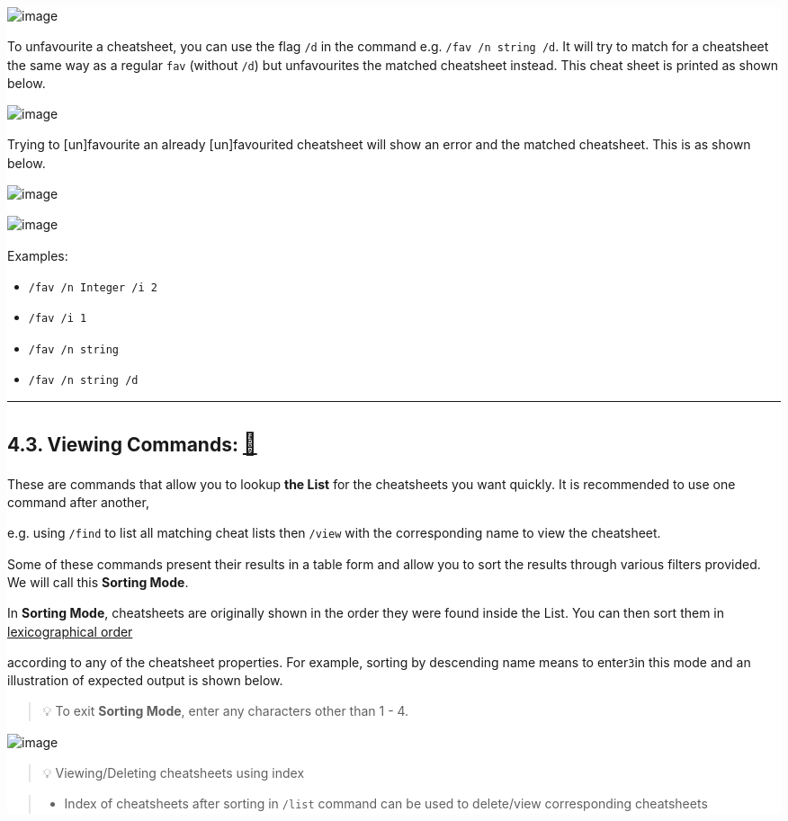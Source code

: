 ![image](https://i.ibb.co/XWztfyX/image.png)

To unfavourite a cheatsheet, you can use the flag   `/d`  in the command e.g. `/fav /n string /d`. It will try to match for a cheatsheet the same way as a regular `fav` (without `/d`) but unfavourites the matched cheatsheet instead. This cheat sheet is printed as shown below.

![image](https://i.ibb.co/F6MpX1m/image.png)

Trying to [un]favourite an already [un]favourited cheatsheet will show an error and the matched cheatsheet. This is as shown below. 

![image](https://i.ibb.co/XWgygYK/image.png)

![image](https://i.ibb.co/cNHZmc6/image.png)

Examples:

* `/fav /n Integer /i 2`

* `/fav /i 1` 

* `/fav /n string`

* `/fav /n string /d`

___

<a id="viewing-command-type"></a>

## 4.3. Viewing Commands: <font size="5"> [:arrow_up_small:](#table-of-contents)</font>

These are commands that allow you to lookup **the List** for the cheatsheets you want quickly. It is recommended to use one command after another,

e.g. using `/find` to list all matching cheat lists then `/view` with the corresponding name to view the cheatsheet.

Some of these commands present their results in a table form and allow you to sort the results through various filters provided. We will call this ****Sorting Mode****.

In **Sorting Mode**, cheatsheets are originally shown in the order they were found inside the List. You can then sort them in [lexicographical order](https://en.wikipedia.org/wiki/Lexicographic_order#:~:text=In%20mathematics%2C%20the%20lexicographic%20or,of%20a%20totally%20ordered%20set.) 

according to any of the cheatsheet properties. For example, sorting by descending name means to enter`3`in this mode and an illustration of expected output is shown below. 

> :bulb: To exit **Sorting Mode**, enter any characters other than 1 - 4.

![image](https://i.ibb.co/jJZPNdM/image.png)

> :bulb:  Viewing/Deleting cheatsheets using index

> * Index of cheatsheets after sorting in `/list` command can be used to delete/view corresponding cheatsheets

